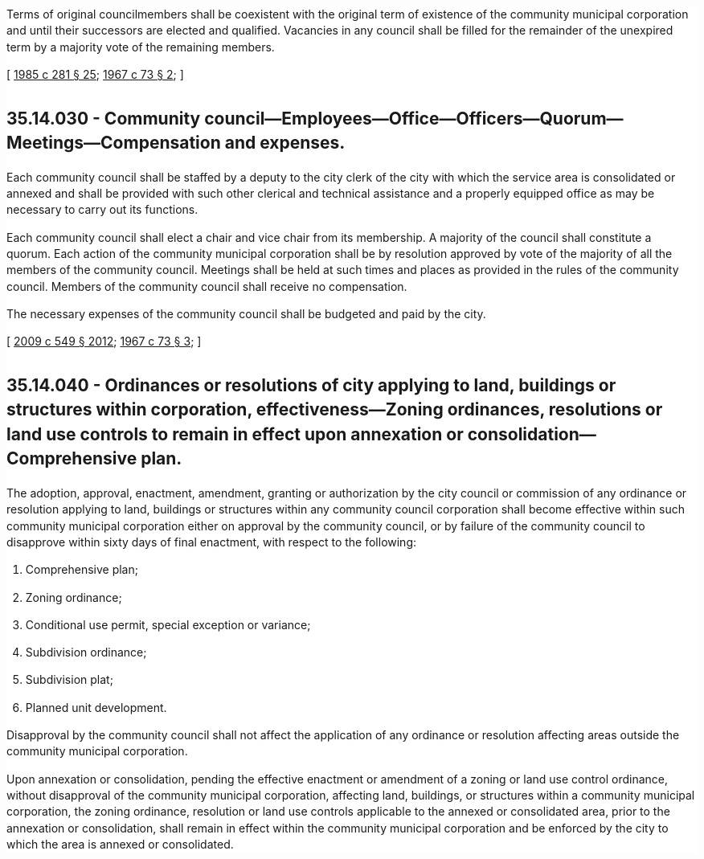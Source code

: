  Terms of original councilmembers shall be coexistent with the original term of existence of the community municipal corporation and until their successors are elected and qualified. Vacancies in any council shall be filled for the remainder of the unexpired term by a majority vote of the remaining members.

\[ [1985 c 281 § 25](http://leg.wa.gov/CodeReviser/documents/sessionlaw/1985c281.pdf?cite=1985%20c%20281%20§%2025); [1967 c 73 § 2](http://leg.wa.gov/CodeReviser/documents/sessionlaw/1967c73.pdf?cite=1967%20c%2073%20§%202); \]

## 35.14.030 - Community council—Employees—Office—Officers—Quorum—Meetings—Compensation and expenses.
Each community council shall be staffed by a deputy to the city clerk of the city with which the service area is consolidated or annexed and shall be provided with such other clerical and technical assistance and a properly equipped office as may be necessary to carry out its functions.

Each community council shall elect a chair and vice chair from its membership. A majority of the council shall constitute a quorum. Each action of the community municipal corporation shall be by resolution approved by vote of the majority of all the members of the community council. Meetings shall be held at such times and places as provided in the rules of the community council. Members of the community council shall receive no compensation.

The necessary expenses of the community council shall be budgeted and paid by the city.

\[ [2009 c 549 § 2012](http://lawfilesext.leg.wa.gov/biennium/2009-10/Pdf/Bills/Session%20Laws/Senate/5038.SL.pdf?cite=2009%20c%20549%20§%202012); [1967 c 73 § 3](http://leg.wa.gov/CodeReviser/documents/sessionlaw/1967c73.pdf?cite=1967%20c%2073%20§%203); \]

## 35.14.040 - Ordinances or resolutions of city applying to land, buildings or structures within corporation, effectiveness—Zoning ordinances, resolutions or land use controls to remain in effect upon annexation or consolidation—Comprehensive plan.
The adoption, approval, enactment, amendment, granting or authorization by the city council or commission of any ordinance or resolution applying to land, buildings or structures within any community council corporation shall become effective within such community municipal corporation either on approval by the community council, or by failure of the community council to disapprove within sixty days of final enactment, with respect to the following:

1. Comprehensive plan;

2. Zoning ordinance;

3. Conditional use permit, special exception or variance;

4. Subdivision ordinance;

5. Subdivision plat;

6. Planned unit development.

Disapproval by the community council shall not affect the application of any ordinance or resolution affecting areas outside the community municipal corporation.

Upon annexation or consolidation, pending the effective enactment or amendment of a zoning or land use control ordinance, without disapproval of the community municipal corporation, affecting land, buildings, or structures within a community municipal corporation, the zoning ordinance, resolution or land use controls applicable to the annexed or consolidated area, prior to the annexation or consolidation, shall remain in effect within the community municipal corporation and be enforced by the city to which the area is annexed or consolidated.
